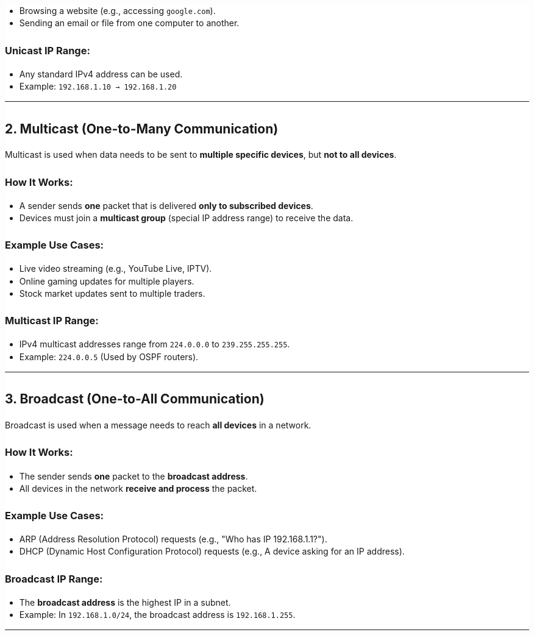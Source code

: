 - Browsing a website (e.g., accessing `google.com`).
- Sending an email or file from one computer to another.

### Unicast IP Range:

- Any standard IPv4 address can be used.
- Example: `192.168.1.10 → 192.168.1.20`

---

## 2. Multicast (One-to-Many Communication)

Multicast is used when data needs to be sent to **multiple specific devices**, but **not to all devices**.

### How It Works:

- A sender sends **one** packet that is delivered **only to subscribed devices**.
- Devices must join a **multicast group** (special IP address range) to receive the data.

### Example Use Cases:

- Live video streaming (e.g., YouTube Live, IPTV).
- Online gaming updates for multiple players.
- Stock market updates sent to multiple traders.

### Multicast IP Range:

- IPv4 multicast addresses range from `224.0.0.0` to `239.255.255.255`.
- Example: `224.0.0.5` (Used by OSPF routers).

---

## 3. Broadcast (One-to-All Communication)

Broadcast is used when a message needs to reach **all devices** in a network.

### How It Works:

- The sender sends **one** packet to the **broadcast address**.
- All devices in the network **receive and process** the packet.

### Example Use Cases:

- ARP (Address Resolution Protocol) requests (e.g., "Who has IP 192.168.1.1?").
- DHCP (Dynamic Host Configuration Protocol) requests (e.g., A device asking for an IP address).

### Broadcast IP Range:

- The **broadcast address** is the highest IP in a subnet.
- Example: In `192.168.1.0/24`, the broadcast address is `192.168.1.255`.

---
